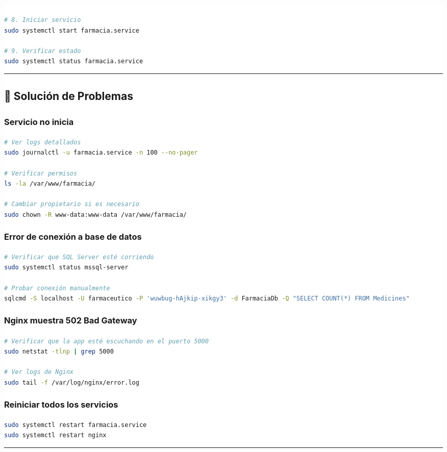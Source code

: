 ```bash

# 8. Iniciar servicio
sudo systemctl start farmacia.service

# 9. Verificar estado
sudo systemctl status farmacia.service
```

---

## 🐛 Solución de Problemas

### Servicio no inicia
```bash
# Ver logs detallados
sudo journalctl -u farmacia.service -n 100 --no-pager

# Verificar permisos
ls -la /var/www/farmacia/

# Cambiar propietario si es necesario
sudo chown -R www-data:www-data /var/www/farmacia/
```

### Error de conexión a base de datos
```bash
# Verificar que SQL Server esté corriendo
sudo systemctl status mssql-server

# Probar conexión manualmente
sqlcmd -S localhost -U farmaceutico -P 'wuwbug-hAjkip-xikgy3' -d FarmaciaDb -Q "SELECT COUNT(*) FROM Medicines"
```

### Nginx muestra 502 Bad Gateway
```bash
# Verificar que la app esté escuchando en el puerto 5000
sudo netstat -tlnp | grep 5000

# Ver logs de Nginx
sudo tail -f /var/log/nginx/error.log
```

### Reiniciar todos los servicios
```bash
sudo systemctl restart farmacia.service
sudo systemctl restart nginx
```

---
